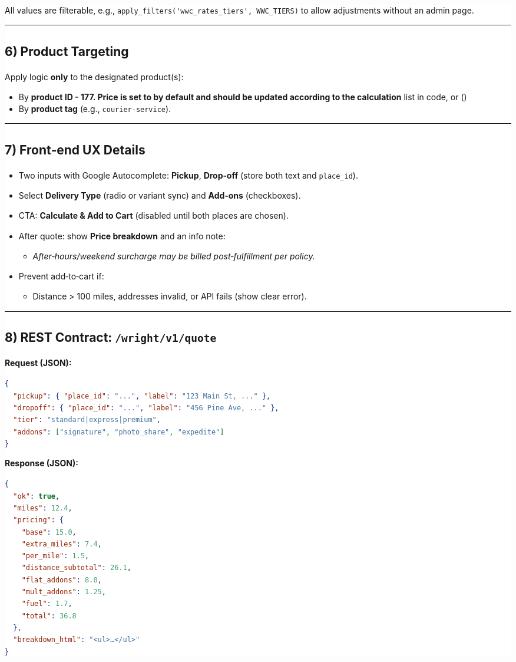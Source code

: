 All values are filterable, e.g., `apply_filters('wwc_rates_tiers', WWC_TIERS)` to allow adjustments without an admin page.

---

## 6) Product Targeting

Apply logic **only** to the designated product(s):

- By **product ID - 177. Price is set to by default and should be updated according to the calculation** list in code, or ()
- By **product tag** (e.g., `courier-service`).

---

## 7) Front‑end UX Details

- Two inputs with Google Autocomplete: **Pickup**, **Drop‑off** (store both text and `place_id`).
- Select **Delivery Type** (radio or variant sync) and **Add‑ons** (checkboxes).
- CTA: **Calculate & Add to Cart** (disabled until both places are chosen).
- After quote: show **Price breakdown** and an info note:

  - _After‑hours/weekend surcharge may be billed post‑fulfillment per policy._

- Prevent add‑to‑cart if:

  - Distance > 100 miles, addresses invalid, or API fails (show clear error).

---

## 8) REST Contract: `/wright/v1/quote`

**Request (JSON):**

```json
{
  "pickup": { "place_id": "...", "label": "123 Main St, ..." },
  "dropoff": { "place_id": "...", "label": "456 Pine Ave, ..." },
  "tier": "standard|express|premium",
  "addons": ["signature", "photo_share", "expedite"]
}
```

**Response (JSON):**

```json
{
  "ok": true,
  "miles": 12.4,
  "pricing": {
    "base": 15.0,
    "extra_miles": 7.4,
    "per_mile": 1.5,
    "distance_subtotal": 26.1,
    "flat_addons": 8.0,
    "mult_addons": 1.25,
    "fuel": 1.7,
    "total": 36.8
  },
  "breakdown_html": "<ul>…</ul>"
}
```
